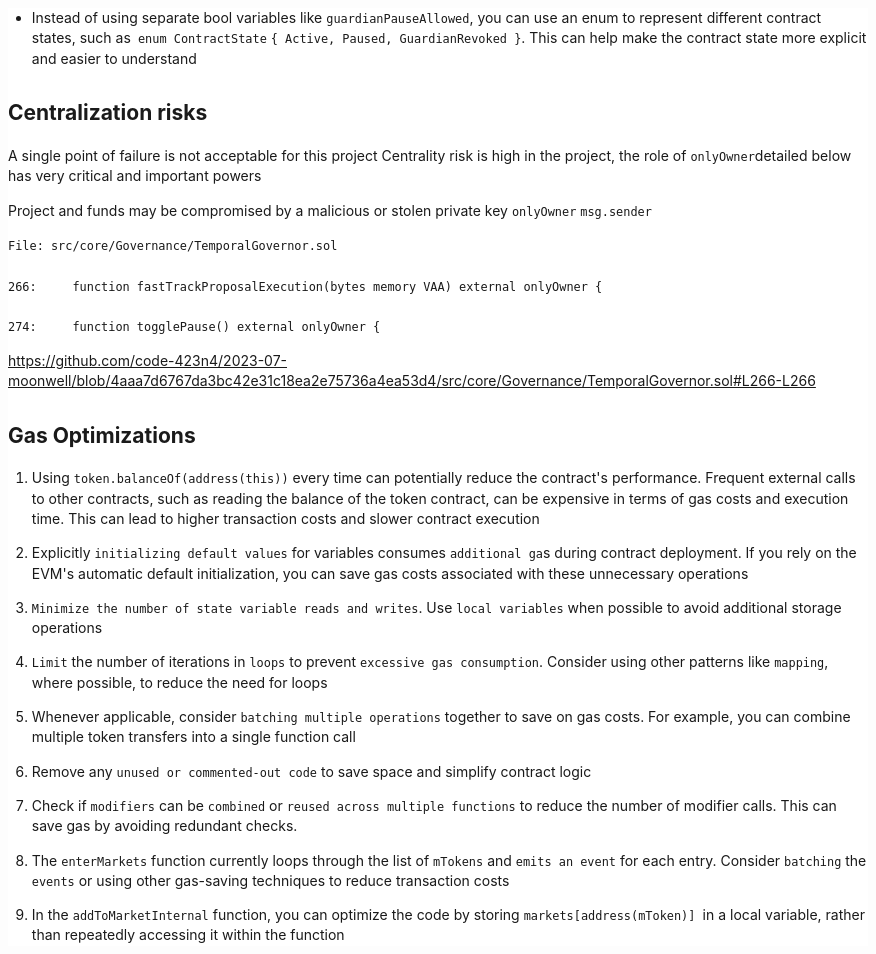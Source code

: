 - Instead of using separate bool variables like ``guardianPauseAllowed``, you can use an enum to represent different contract states, such as`` enum ContractState`` ``{ Active, Paused, GuardianRevoked }``. This can help make the contract state more explicit and easier to understand
    
## Centralization risks

A single point of failure is not acceptable for this project Centrality risk is high in the project, the role of ``onlyOwner``detailed below has very critical and important powers

Project and funds may be compromised by a malicious or stolen private key ``onlyOwner`` ``msg.sender``

```solidity
File: src/core/Governance/TemporalGovernor.sol

266:     function fastTrackProposalExecution(bytes memory VAA) external onlyOwner {

274:     function togglePause() external onlyOwner {

```

https://github.com/code-423n4/2023-07-moonwell/blob/4aaa7d6767da3bc42e31c18ea2e75736a4ea53d4/src/core/Governance/TemporalGovernor.sol#L266-L266


## Gas Optimizations

1. Using ``token.balanceOf(address(this))`` every time can potentially reduce the contract's performance. Frequent external calls to other contracts, such as reading the balance of the token contract, can be expensive in terms of gas costs and execution time. This can lead to higher transaction costs and slower contract execution

2. Explicitly ``initializing default values`` for variables consumes ``additional ga``s during contract deployment. If you rely on the EVM's automatic default initialization, you can save gas costs associated with these unnecessary operations

3. ``Minimize the number of state variable reads and writes``. Use ``local variables`` when possible to avoid additional storage operations

4. ``Limit`` the number of iterations in ``loops`` to prevent ``excessive gas consumption``. Consider using other patterns like ``mapping``, where possible, to reduce the need for loops

5. Whenever applicable, consider ``batching multiple operations`` together to save on gas costs. For example, you can combine multiple token transfers into a single function call

6. Remove any ``unused or commented-out code`` to save space and simplify contract logic

7. Check if ``modifiers`` can be ``combined`` or ``reused across multiple functions`` to reduce the number of modifier calls. This can save gas by avoiding redundant checks.

8.  The ``enterMarkets`` function currently loops through the list of ``mTokens`` and ``emits an event`` for each entry. Consider ``batching`` the ``events`` or using other gas-saving techniques to reduce transaction costs

9. In the ``addToMarketInternal`` function, you can optimize the code by storing ``markets[address(mToken)] ``in a local variable, rather than repeatedly accessing it within the function
